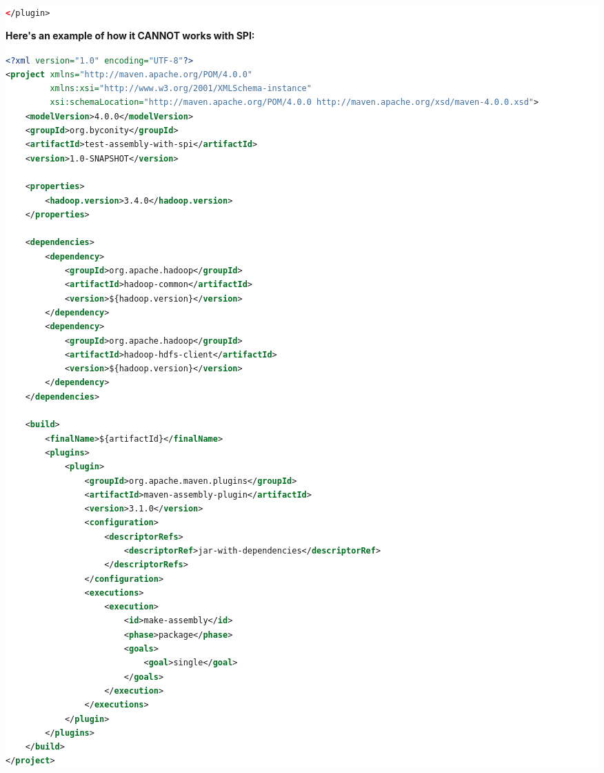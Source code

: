 ```xml
</plugin>
```

**Here's an example of how it CANNOT works with SPI:**

```xml
<?xml version="1.0" encoding="UTF-8"?>
<project xmlns="http://maven.apache.org/POM/4.0.0"
         xmlns:xsi="http://www.w3.org/2001/XMLSchema-instance"
         xsi:schemaLocation="http://maven.apache.org/POM/4.0.0 http://maven.apache.org/xsd/maven-4.0.0.xsd">
    <modelVersion>4.0.0</modelVersion>
    <groupId>org.byconity</groupId>
    <artifactId>test-assembly-with-spi</artifactId>
    <version>1.0-SNAPSHOT</version>

    <properties>
        <hadoop.version>3.4.0</hadoop.version>
    </properties>

    <dependencies>
        <dependency>
            <groupId>org.apache.hadoop</groupId>
            <artifactId>hadoop-common</artifactId>
            <version>${hadoop.version}</version>
        </dependency>
        <dependency>
            <groupId>org.apache.hadoop</groupId>
            <artifactId>hadoop-hdfs-client</artifactId>
            <version>${hadoop.version}</version>
        </dependency>
    </dependencies>

    <build>
        <finalName>${artifactId}</finalName>
        <plugins>
            <plugin>
                <groupId>org.apache.maven.plugins</groupId>
                <artifactId>maven-assembly-plugin</artifactId>
                <version>3.1.0</version>
                <configuration>
                    <descriptorRefs>
                        <descriptorRef>jar-with-dependencies</descriptorRef>
                    </descriptorRefs>
                </configuration>
                <executions>
                    <execution>
                        <id>make-assembly</id>
                        <phase>package</phase>
                        <goals>
                            <goal>single</goal>
                        </goals>
                    </execution>
                </executions>
            </plugin>
        </plugins>
    </build>
</project>
```
